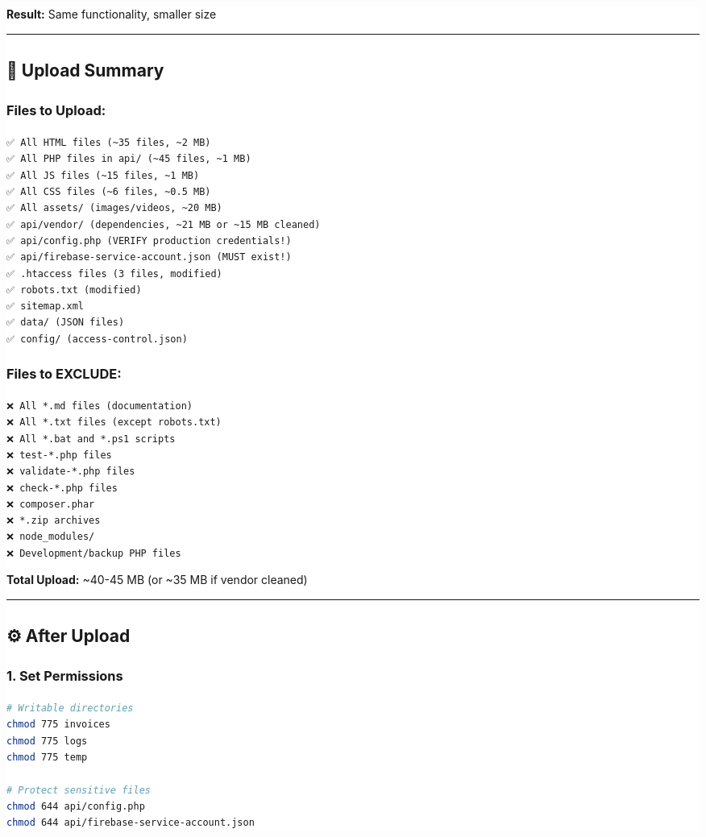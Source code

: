 **Result:** Same functionality, smaller size

---

## 🎯 Upload Summary

### Files to Upload:

```
✅ All HTML files (~35 files, ~2 MB)
✅ All PHP files in api/ (~45 files, ~1 MB)
✅ All JS files (~15 files, ~1 MB)
✅ All CSS files (~6 files, ~0.5 MB)
✅ All assets/ (images/videos, ~20 MB)
✅ api/vendor/ (dependencies, ~21 MB or ~15 MB cleaned)
✅ api/config.php (VERIFY production credentials!)
✅ api/firebase-service-account.json (MUST exist!)
✅ .htaccess files (3 files, modified)
✅ robots.txt (modified)
✅ sitemap.xml
✅ data/ (JSON files)
✅ config/ (access-control.json)
```

### Files to EXCLUDE:

```
❌ All *.md files (documentation)
❌ All *.txt files (except robots.txt)
❌ All *.bat and *.ps1 scripts
❌ test-*.php files
❌ validate-*.php files
❌ check-*.php files
❌ composer.phar
❌ *.zip archives
❌ node_modules/
❌ Development/backup PHP files
```

**Total Upload:** ~40-45 MB (or ~35 MB if vendor cleaned)

---

## ⚙️ After Upload

### 1. Set Permissions

```bash
# Writable directories
chmod 775 invoices
chmod 775 logs
chmod 775 temp

# Protect sensitive files
chmod 644 api/config.php
chmod 644 api/firebase-service-account.json
```
